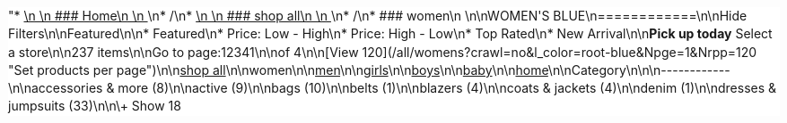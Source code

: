 "*   [\n    \n    ### Home\n    \n    ](/)\n*   /\n*   [\n    \n    ### shop all\n    \n    ](/all)\n*   /\n*   ### women\n    \n\nWOMEN'S BLUE\n============\n\nHide Filters\n\nFeatured\n\n*   Featured\n*   Price: Low - High\n*   Price: High - Low\n*   Top Rated\n*   New Arrival\n\n**Pick up today** Select a store\n\n237 items\n\nGo to page:12341\n\nof 4\n\n[View 120](/all/womens?crawl=no&l_color=root-blue&Npge=1&Nrpp=120 \"Set products per page\")\n\n[shop all](/all/?crawl=no)\n\nwomen\n\n[men](/all/mens?crawl=no)\n\n[girls](/all/girls?crawl=no)\n\n[boys](/all/boys?crawl=no)\n\n[baby](/all/baby?crawl=no)\n\n[home](/all/home?crawl=no)\n\nCategory\n\n\n------------\n\n[](/all/womens?sub-categories=womens-shopall-accessoriesAndMore&crawl=no&l_color=root-blue)accessories & more (8)\n\n[](/all/womens?sub-categories=womens-shopall-active&crawl=no&l_color=root-blue)active (9)\n\n[](/all/womens?sub-categories=womens-shopall-bags&crawl=no&l_color=root-blue)bags (10)\n\n[](/all/womens?sub-categories=womens-shopall-belts&crawl=no&l_color=root-blue)belts (1)\n\n[](/all/womens?sub-categories=women-shopall-blazers&crawl=no&l_color=root-blue)blazers (4)\n\n[](/all/womens?sub-categories=womens-shopall-coatsAndJackets&crawl=no&l_color=root-blue)coats & jackets (4)\n\n[](/all/womens?sub-categories=womens-shopall-denim&crawl=no&l_color=root-blue)denim (1)\n\n[](/all/womens?sub-categories=womens-shopall-dresses-and-jumpsuits&crawl=no&l_color=root-blue)dresses & jumpsuits (33)\n\n\\+ Show 18